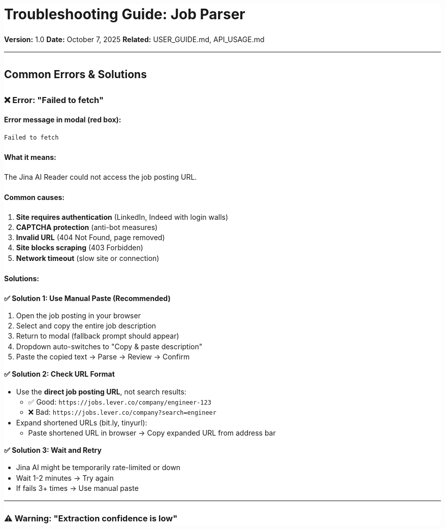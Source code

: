 # Troubleshooting Guide: Job Parser

**Version:** 1.0
**Date:** October 7, 2025
**Related:** USER_GUIDE.md, API_USAGE.md

---

## Common Errors & Solutions

### ❌ Error: "Failed to fetch"

**Error message in modal (red box):**
```
Failed to fetch
```

#### What it means:
The Jina AI Reader could not access the job posting URL.

#### Common causes:
1. **Site requires authentication** (LinkedIn, Indeed with login walls)
2. **CAPTCHA protection** (anti-bot measures)
3. **Invalid URL** (404 Not Found, page removed)
4. **Site blocks scraping** (403 Forbidden)
5. **Network timeout** (slow site or connection)

#### Solutions:

**✅ Solution 1: Use Manual Paste (Recommended)**
1. Open the job posting in your browser
2. Select and copy the entire job description
3. Return to modal (fallback prompt should appear)
4. Dropdown auto-switches to "Copy & paste description"
5. Paste the copied text → Parse → Review → Confirm

**✅ Solution 2: Check URL Format**
- Use the **direct job posting URL**, not search results:
  - ✅ Good: `https://jobs.lever.co/company/engineer-123`
  - ❌ Bad: `https://jobs.lever.co/company?search=engineer`
- Expand shortened URLs (bit.ly, tinyurl):
  - Paste shortened URL in browser → Copy expanded URL from address bar

**✅ Solution 3: Wait and Retry**
- Jina AI might be temporarily rate-limited or down
- Wait 1-2 minutes → Try again
- If fails 3+ times → Use manual paste

---

### ⚠️ Warning: "Extraction confidence is low"
